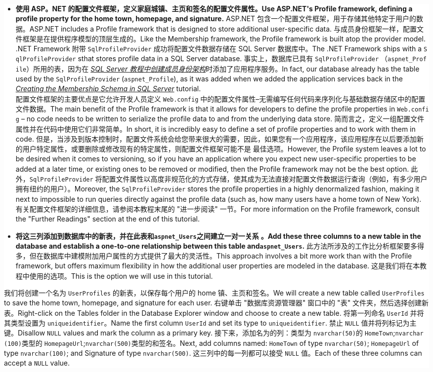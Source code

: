 - <span data-ttu-id="d9f3d-199">**使用 ASP。NET 的配置文件框架，定义家庭城镇、主页和签名的配置文件属性。**</span><span class="sxs-lookup"><span data-stu-id="d9f3d-199">**Use ASP.NET's Profile framework, defining a profile property for the home town, homepage, and signature.**</span></span> <span data-ttu-id="d9f3d-200">ASP.NET 包含一个配置文件框架，用于存储其他特定于用户的数据。</span><span class="sxs-lookup"><span data-stu-id="d9f3d-200">ASP.NET includes a Profile framework that is designed to store additional user-specific data.</span></span> <span data-ttu-id="d9f3d-201">与成员身份框架一样，配置文件框架是在提供程序模型的顶层生成的。</span><span class="sxs-lookup"><span data-stu-id="d9f3d-201">Like the Membership framework, the Profile framework is built atop the provider model.</span></span> <span data-ttu-id="d9f3d-202">.NET Framework 附带 `SqlProfileProvider` 成功将配置文件数据存储在 SQL Server 数据库中。</span><span class="sxs-lookup"><span data-stu-id="d9f3d-202">The .NET Framework ships with a `SqlProfileProvider` sthat stores profile data in a SQL Server database.</span></span> <span data-ttu-id="d9f3d-203">事实上，数据库已具有 `SqlProfileProvider` （`aspnet_Profile`）所用的表，因为在<a id="_msoanchor_2"> </a> [*SQL Server 教程中创建成员身份架构*](creating-the-membership-schema-in-sql-server-cs.md)时添加了应用程序服务。</span><span class="sxs-lookup"><span data-stu-id="d9f3d-203">In fact, our database already has the table used by the `SqlProfileProvider` (`aspnet_Profile`), as it was added when we added the application services back in the <a id="_msoanchor_2"></a>[*Creating the Membership Schema in SQL Server*](creating-the-membership-schema-in-sql-server-cs.md) tutorial.</span></span>   
  <span data-ttu-id="d9f3d-204">配置文件框架的主要优点是它允许开发人员定义 `Web.config` 中的配置文件属性–无需编写任何代码来序列化与基础数据存储区中的配置文件数据。</span><span class="sxs-lookup"><span data-stu-id="d9f3d-204">The main benefit of the Profile framework is that it allows for developers to define the profile properties in `Web.config` – no code needs to be written to serialize the profile data to and from the underlying data store.</span></span> <span data-ttu-id="d9f3d-205">简而言之，定义一组配置文件属性并在代码中使用它们非常简单。</span><span class="sxs-lookup"><span data-stu-id="d9f3d-205">In short, it is incredibly easy to define a set of profile properties and to work with them in code.</span></span> <span data-ttu-id="d9f3d-206">但是，当涉及到版本控制时，配置文件系统会给您带来很大的需要，因此，如果您有一个应用程序，该应用程序在以后要添加新的用户特定属性，或要删除或修改现有的特定属性，则配置文件框架可能不是 最佳选项。</span><span class="sxs-lookup"><span data-stu-id="d9f3d-206">However, the Profile system leaves a lot to be desired when it comes to versioning, so if you have an application where you expect new user-specific properties to be added at a later time, or existing ones to be removed or modified, then the Profile framework may not be the best option.</span></span> <span data-ttu-id="d9f3d-207">此外，`SqlProfileProvider` 将配置文件属性以高度非规范化的方式存储，使其成为无法直接对配置文件数据运行查询（例如，有多少用户拥有纽约的用户）。</span><span class="sxs-lookup"><span data-stu-id="d9f3d-207">Moreover, the `SqlProfileProvider` stores the profile properties in a highly denormalized fashion, making it next to impossible to run queries directly against the profile data (such as, how many users have a home town of New York).</span></span>   
  <span data-ttu-id="d9f3d-208">有关配置文件框架的详细信息，请参阅本教程末尾的 "进一步阅读" 一节。</span><span class="sxs-lookup"><span data-stu-id="d9f3d-208">For more information on the Profile framework, consult the "Further Readings" section at the end of this tutorial.</span></span>

- <span data-ttu-id="d9f3d-209"><strong>将这三列添加到数据库中的新表，并在此表和`aspnet_Users`之间建立一对一关系</strong> <strong>。</strong></span><span class="sxs-lookup"><span data-stu-id="d9f3d-209"><strong>Add these three columns to a new table in the database and establish a one-to-one relationship between this table and</strong><strong>`aspnet_Users`</strong><strong>.</strong></span></span> <span data-ttu-id="d9f3d-210">此方法所涉及的工作比分析框架要多得多，但在数据库中建模附加用户属性的方式提供了最大的灵活性。</span><span class="sxs-lookup"><span data-stu-id="d9f3d-210">This approach involves a bit more work than with the Profile framework, but offers maximum flexibility in how the additional user properties are modeled in the database.</span></span> <span data-ttu-id="d9f3d-211">这是我们将在本教程中使用的选项。</span><span class="sxs-lookup"><span data-stu-id="d9f3d-211">This is the option we will use in this tutorial.</span></span>

<span data-ttu-id="d9f3d-212">我们将创建一个名为 `UserProfiles` 的新表，以保存每个用户的 home 镇、主页和签名。</span><span class="sxs-lookup"><span data-stu-id="d9f3d-212">We will create a new table called `UserProfiles` to save the home town, homepage, and signature for each user.</span></span> <span data-ttu-id="d9f3d-213">右键单击 "数据库资源管理器" 窗口中的 "表" 文件夹，然后选择创建新表。</span><span class="sxs-lookup"><span data-stu-id="d9f3d-213">Right-click on the Tables folder in the Database Explorer window and choose to create a new table.</span></span> <span data-ttu-id="d9f3d-214">将第一列命名 `UserId` 并将其类型设置为 `uniqueidentifier`。</span><span class="sxs-lookup"><span data-stu-id="d9f3d-214">Name the first column `UserId` and set its type to `uniqueidentifier`.</span></span> <span data-ttu-id="d9f3d-215">禁止 `NULL` 值并将列标记为主键。</span><span class="sxs-lookup"><span data-stu-id="d9f3d-215">Disallow `NULL` values and mark the column as a primary key.</span></span> <span data-ttu-id="d9f3d-216">接下来，添加名为的列：类型为 `nvarchar(50)`的 `HomeTown`;`nvarchar(100)`类型的 `HomepageUrl`;`nvarchar(500)`类型的和签名。</span><span class="sxs-lookup"><span data-stu-id="d9f3d-216">Next, add columns named: `HomeTown` of type `nvarchar(50)`; `HomepageUrl` of type `nvarchar(100)`; and Signature of type `nvarchar(500)`.</span></span> <span data-ttu-id="d9f3d-217">这三列中的每一列都可以接受 `NULL` 值。</span><span class="sxs-lookup"><span data-stu-id="d9f3d-217">Each of these three columns can accept a `NULL` value.</span></span>
